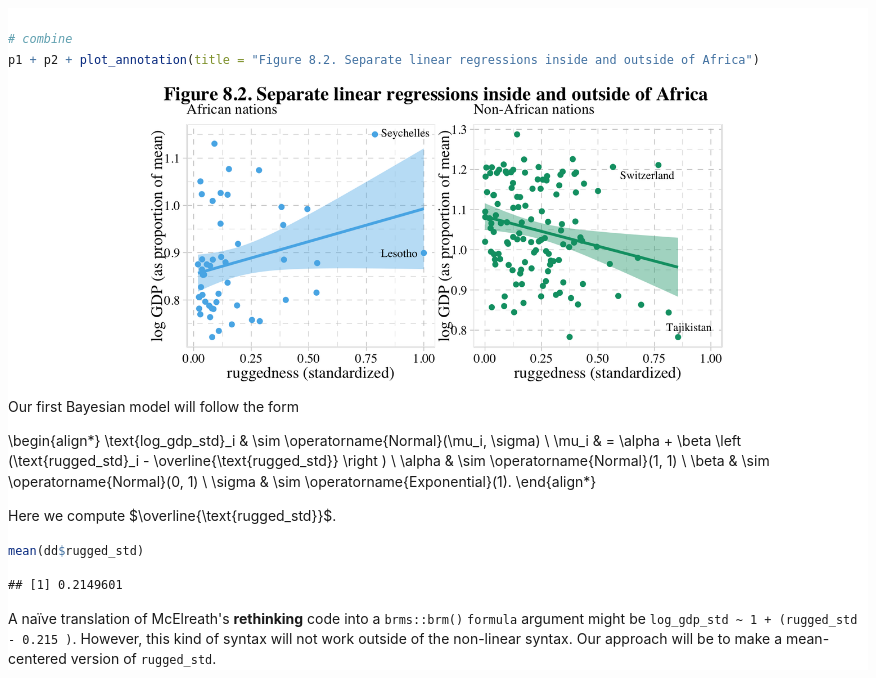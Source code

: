 ```r

# combine
p1 + p2 + plot_annotation(title = "Figure 8.2. Separate linear regressions inside and outside of Africa")
```

<img src="08_files/figure-html/unnamed-chunk-7-1.png" width="576" style="display: block; margin: auto;" />

Our first Bayesian model will follow the form

\begin{align*}
\text{log_gdp_std}_i & \sim \operatorname{Normal}(\mu_i, \sigma) \\
\mu_i  & = \alpha + \beta \left (\text{rugged_std}_i - \overline{\text{rugged_std}} \right ) \\
\alpha & \sim \operatorname{Normal}(1, 1) \\
\beta  & \sim \operatorname{Normal}(0, 1) \\
\sigma & \sim \operatorname{Exponential}(1).
\end{align*}

Here we compute $\overline{\text{rugged_std}}$.


```r
mean(dd$rugged_std)
```

```
## [1] 0.2149601
```

A naïve translation of McElreath's **rethinking** code into a `brms::brm()` `formula` argument might be `log_gdp_std ~ 1 + (rugged_std - 0.215 )`. However, this kind of syntax will not work outside of the non-linear syntax. Our approach will be to make a mean-centered version of `rugged_std`.
